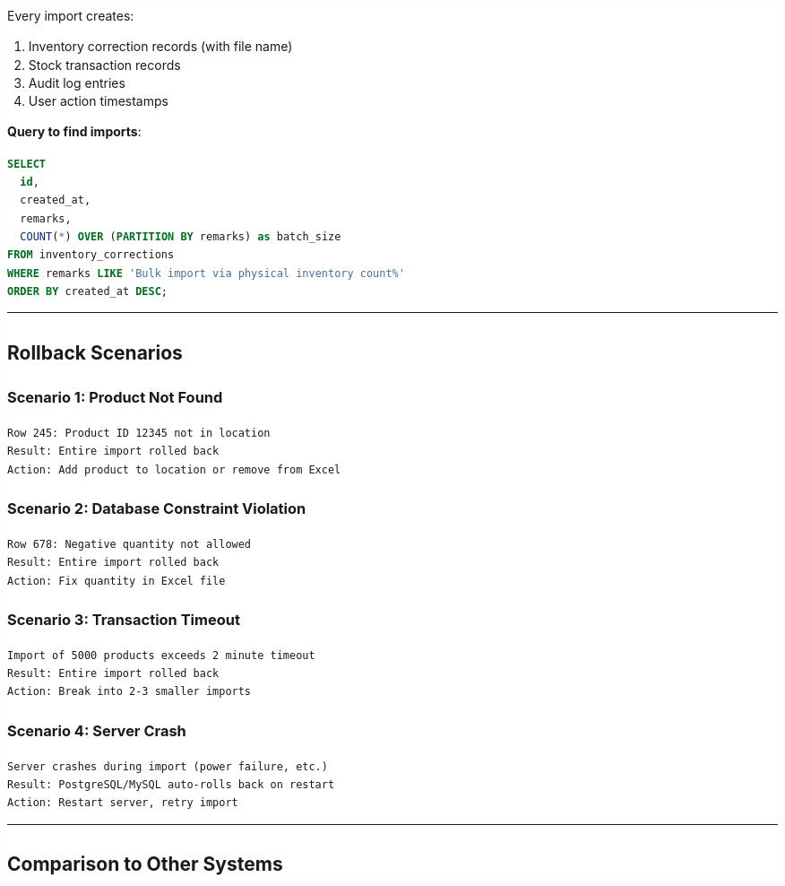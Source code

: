 Every import creates:
1. Inventory correction records (with file name)
2. Stock transaction records
3. Audit log entries
4. User action timestamps

**Query to find imports**:
```sql
SELECT
  id,
  created_at,
  remarks,
  COUNT(*) OVER (PARTITION BY remarks) as batch_size
FROM inventory_corrections
WHERE remarks LIKE 'Bulk import via physical inventory count%'
ORDER BY created_at DESC;
```

---

## Rollback Scenarios

### Scenario 1: Product Not Found
```
Row 245: Product ID 12345 not in location
Result: Entire import rolled back
Action: Add product to location or remove from Excel
```

### Scenario 2: Database Constraint Violation
```
Row 678: Negative quantity not allowed
Result: Entire import rolled back
Action: Fix quantity in Excel file
```

### Scenario 3: Transaction Timeout
```
Import of 5000 products exceeds 2 minute timeout
Result: Entire import rolled back
Action: Break into 2-3 smaller imports
```

### Scenario 4: Server Crash
```
Server crashes during import (power failure, etc.)
Result: PostgreSQL/MySQL auto-rolls back on restart
Action: Restart server, retry import
```

---

## Comparison to Other Systems
